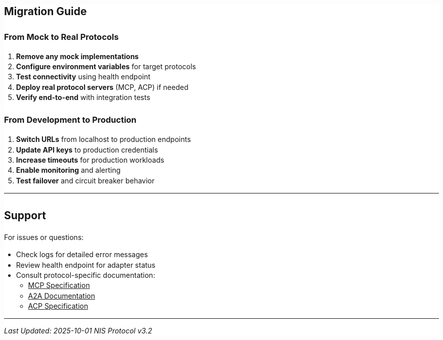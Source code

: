 
## Migration Guide

### From Mock to Real Protocols

1. **Remove any mock implementations**
2. **Configure environment variables** for target protocols
3. **Test connectivity** using health endpoint
4. **Deploy real protocol servers** (MCP, ACP) if needed
5. **Verify end-to-end** with integration tests

### From Development to Production

1. **Switch URLs** from localhost to production endpoints
2. **Update API keys** to production credentials
3. **Increase timeouts** for production workloads
4. **Enable monitoring** and alerting
5. **Test failover** and circuit breaker behavior

---

## Support

For issues or questions:
- Check logs for detailed error messages
- Review health endpoint for adapter status
- Consult protocol-specific documentation:
  - [MCP Specification](https://modelcontextprotocol.io)
  - [A2A Documentation](https://agent2agent.dev)
  - [ACP Specification](https://github.com/ibm/agent-communication-protocol)

---

*Last Updated: 2025-10-01*
*NIS Protocol v3.2*

